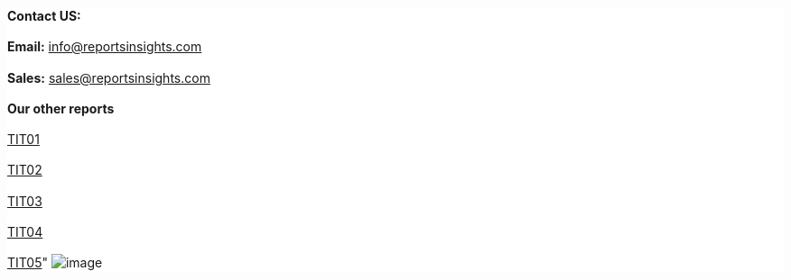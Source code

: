 <strong>Contact US:</strong>

<p class=><b>Email:</b> <a href=mailto:info@reportsinsights.com>info@reportsinsights.com</a></p>
<p class=><b>Sales:</b> <a href=mailto:sales@reportsinsights.com>sales@reportsinsights.com</a></p>

<strong>Our other reports</strong>

<a href=LIN01>TIT01</a>

<a href=LIN02>TIT02</a>

<a href=LIN03>TIT03</a>

<a href=LIN04>TIT04</a>

<a href=LIN05>TIT05</a>"
![image](https://github.com/user-attachments/assets/49863eb2-19c4-44de-90f0-fff30be07439)
